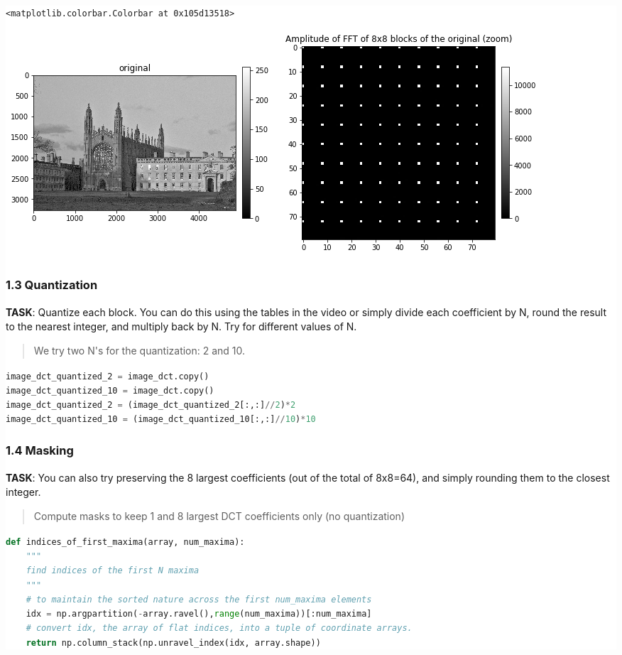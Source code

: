 


    <matplotlib.colorbar.Colorbar at 0x105d13518>




![png](week2-image-compression_files/week2-image-compression_23_1.png)


### 1.3 Quantization

**TASK**: Quantize each block. You can do this using the tables in the video or simply divide each coefficient by N, round the result to the nearest integer, and multiply back by N. Try for different values of N.

> We try two N's for the quantization: 2 and 10.


```python
image_dct_quantized_2 = image_dct.copy()
image_dct_quantized_10 = image_dct.copy()
image_dct_quantized_2 = (image_dct_quantized_2[:,:]//2)*2
image_dct_quantized_10 = (image_dct_quantized_10[:,:]//10)*10
```

### 1.4 Masking

**TASK**: You can also try preserving the 8 largest coefficients (out of the total of 8x8=64), and simply rounding them to the closest integer.

> Compute masks to keep 1 and 8 largest DCT coefficients only (no quantization)


```python
def indices_of_first_maxima(array, num_maxima):
    """
    find indices of the first N maxima
    """
    # to maintain the sorted nature across the first num_maxima elements
    idx = np.argpartition(-array.ravel(),range(num_maxima))[:num_maxima]
    # convert idx, the array of flat indices, into a tuple of coordinate arrays.
    return np.column_stack(np.unravel_index(idx, array.shape))
```
